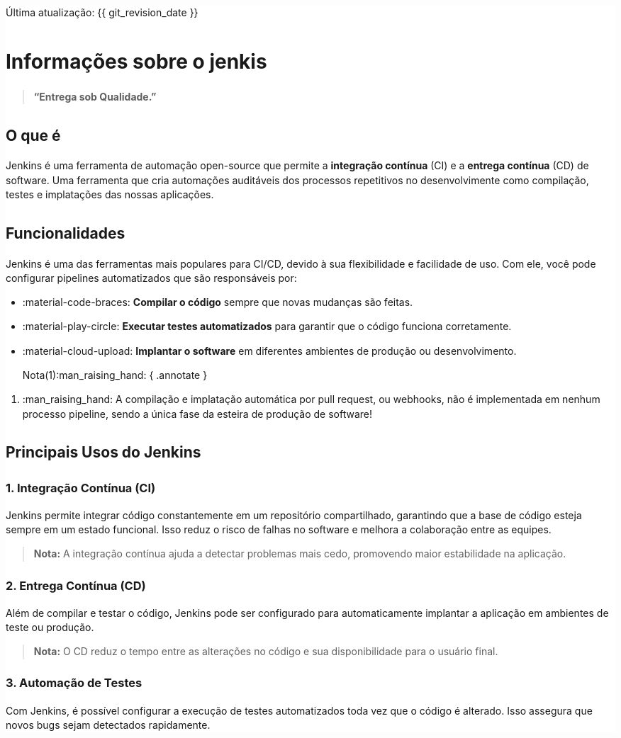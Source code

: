 Última atualização: {{ git_revision_date }}

# Informações sobre o jenkis

> **“Entrega sob Qualidade.”**

## **O que é**

Jenkins é uma ferramenta de automação open-source que permite a **integração contínua** (CI) e a **entrega contínua** (CD) de software. Uma ferramenta que cria automações auditáveis dos processos repetitivos no desenvolvimente como compilação, testes e implatações das nossas aplicações.

## **Funcionalidades**

Jenkins é uma das ferramentas mais populares para CI/CD, devido à sua flexibilidade e facilidade de uso. Com ele, você pode configurar pipelines automatizados que são responsáveis por:

- :material-code-braces: **Compilar o código** sempre que novas mudanças são feitas.
- :material-play-circle: **Executar testes automatizados** para garantir que o código funciona corretamente.
- :material-cloud-upload: **Implantar o software** em diferentes ambientes de produção ou desenvolvimento.

  Nota(1):man_raising_hand:
  { .annotate }

1.  :man_raising_hand: A compilação e implatação automática por pull request, ou webhooks, não é implementada em nenhum processo pipeline, sendo a única fase da esteira de produção de software!

## Principais Usos do Jenkins

### 1. **Integração Contínua (CI)**

Jenkins permite integrar código constantemente em um repositório compartilhado, garantindo que a base de código esteja sempre em um estado funcional. Isso reduz o risco de falhas no software e melhora a colaboração entre as equipes.

> **Nota:** A integração contínua ajuda a detectar problemas mais cedo, promovendo maior estabilidade na aplicação.

### 2. **Entrega Contínua (CD)**

Além de compilar e testar o código, Jenkins pode ser configurado para automaticamente implantar a aplicação em ambientes de teste ou produção.

> **Nota:** O CD reduz o tempo entre as alterações no código e sua disponibilidade para o usuário final.

### 3. **Automação de Testes**

Com Jenkins, é possível configurar a execução de testes automatizados toda vez que o código é alterado. Isso assegura que novos bugs sejam detectados rapidamente.
